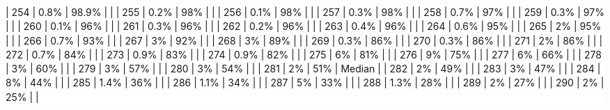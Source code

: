 | 254 | 0.8% | 98.9% |  |
| 255 | 0.2% | 98% |  |
| 256 | 0.1% | 98% |  |
| 257 | 0.3% | 98% |  |
| 258 | 0.7% | 97% |  |
| 259 | 0.3% | 97% |  |
| 260 | 0.1% | 96% |  |
| 261 | 0.3% | 96% |  |
| 262 | 0.2% | 96% |  |
| 263 | 0.4% | 96% |  |
| 264 | 0.6% | 95% |  |
| 265 | 2% | 95% |  |
| 266 | 0.7% | 93% |  |
| 267 | 3% | 92% |  |
| 268 | 3% | 89% |  |
| 269 | 0.3% | 86% |  |
| 270 | 0.3% | 86% |  |
| 271 | 2% | 86% |  |
| 272 | 0.7% | 84% |  |
| 273 | 0.9% | 83% |  |
| 274 | 0.9% | 82% |  |
| 275 | 6% | 81% |  |
| 276 | 9% | 75% |  |
| 277 | 6% | 66% |  |
| 278 | 3% | 60% |  |
| 279 | 3% | 57% |  |
| 280 | 3% | 54% |  |
| 281 | 2% | 51% | Median |
| 282 | 2% | 49% |  |
| 283 | 3% | 47% |  |
| 284 | 8% | 44% |  |
| 285 | 1.4% | 36% |  |
| 286 | 1.1% | 34% |  |
| 287 | 5% | 33% |  |
| 288 | 1.3% | 28% |  |
| 289 | 2% | 27% |  |
| 290 | 2% | 25% |  |
